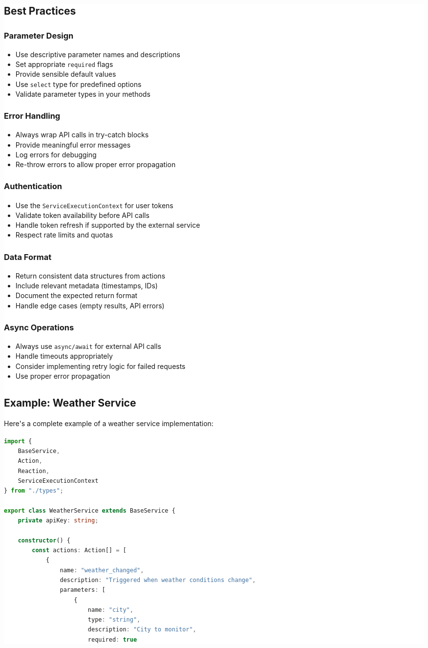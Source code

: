## Best Practices

### Parameter Design

- Use descriptive parameter names and descriptions
- Set appropriate `required` flags
- Provide sensible default values
- Use `select` type for predefined options
- Validate parameter types in your methods

### Error Handling

- Always wrap API calls in try-catch blocks
- Provide meaningful error messages
- Log errors for debugging
- Re-throw errors to allow proper error propagation

### Authentication

- Use the `ServiceExecutionContext` for user tokens
- Validate token availability before API calls
- Handle token refresh if supported by the external service
- Respect rate limits and quotas

### Data Format

- Return consistent data structures from actions
- Include relevant metadata (timestamps, IDs)
- Document the expected return format
- Handle edge cases (empty results, API errors)

### Async Operations

- Always use `async/await` for external API calls
- Handle timeouts appropriately
- Consider implementing retry logic for failed requests
- Use proper error propagation

## Example: Weather Service

Here's a complete example of a weather service implementation:

```typescript
import {
    BaseService,
    Action,
    Reaction,
    ServiceExecutionContext
} from "./types";

export class WeatherService extends BaseService {
    private apiKey: string;

    constructor() {
        const actions: Action[] = [
            {
                name: "weather_changed",
                description: "Triggered when weather conditions change",
                parameters: [
                    {
                        name: "city",
                        type: "string",
                        description: "City to monitor",
                        required: true
```